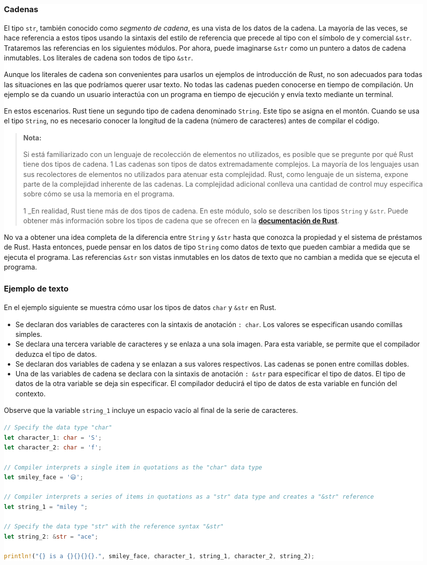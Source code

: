 ### Cadenas

El tipo `str`, también conocido como _segmento de cadena_, es una vista de los datos de la cadena. La mayoría de las veces, se hace referencia a estos tipos usando la sintaxis del estilo de referencia que precede al tipo con el símbolo de y comercial `&str`. Trataremos las referencias en los siguientes módulos. Por ahora, puede imaginarse `&str` como un puntero a datos de cadena inmutables. Los literales de cadena son todos de tipo `&str`.

Aunque los literales de cadena son convenientes para usarlos un ejemplos de introducción de Rust, no son adecuados para todas las situaciones en las que podríamos querer usar texto. No todas las cadenas pueden conocerse en tiempo de compilación. Un ejemplo se da cuando un usuario interactúa con un programa en tiempo de ejecución y envía texto mediante un terminal.

En estos escenarios. Rust tiene un segundo tipo de cadena denominado `String`. Este tipo se asigna en el montón. Cuando se usa el tipo `String`, no es necesario conocer la longitud de la cadena (número de caracteres) antes de compilar el código.

> **Nota:**
>
> Si está familiarizado con un lenguaje de recolección de elementos no utilizados, es posible que se pregunte por qué Rust tiene dos tipos de cadena. 1 Las cadenas son tipos de datos extremadamente complejos. La mayoría de los lenguajes usan sus recolectores de elementos no utilizados para atenuar esta complejidad. Rust, como lenguaje de un sistema, expone parte de la complejidad inherente de las cadenas. La complejidad adicional conlleva una cantidad de control muy especifica sobre cómo se usa la memoria en el programa.
>
> 1 \_En realidad, Rust tiene más de dos tipos de cadena. En este módulo, solo se describen los tipos `String` y `&str`. Puede obtener más información sobre los tipos de cadena que se ofrecen en la [**documentación de Rust**](https://doc.rust-lang.org/book/ch08-02-strings.html).

No va a obtener una idea completa de la diferencia entre `String` y `&str` hasta que conozca la propiedad y el sistema de préstamos de Rust. Hasta entonces, puede pensar en los datos de tipo `String` como datos de texto que pueden cambiar a medida que se ejecuta el programa. Las referencias `&str` son vistas inmutables en los datos de texto que no cambian a medida que se ejecuta el programa.

### Ejemplo de texto

En el ejemplo siguiente se muestra cómo usar los tipos de datos `char` y `&str` en Rust.

- Se declaran dos variables de caracteres con la sintaxis de anotación `: char`. Los valores se especifican usando comillas simples.
- Se declara una tercera variable de caracteres y se enlaza a una sola imagen. Para esta variable, se permite que el compilador deduzca el tipo de datos.
- Se declaran dos variables de cadena y se enlazan a sus valores respectivos. Las cadenas se ponen entre comillas dobles.
- Una de las variables de cadena se declara con la sintaxis de anotación `: &str` para especificar el tipo de datos. El tipo de datos de la otra variable se deja sin especificar. El compilador deducirá el tipo de datos de esta variable en función del contexto.

Observe que la variable `string_1` incluye un espacio vacío al final de la serie de caracteres.

```rust
// Specify the data type "char"
let character_1: char = 'S';
let character_2: char = 'f';

// Compiler interprets a single item in quotations as the "char" data type
let smiley_face = '😃';

// Compiler interprets a series of items in quotations as a "str" data type and creates a "&str" reference
let string_1 = "miley ";

// Specify the data type "str" with the reference syntax "&str"
let string_2: &str = "ace";

println!("{} is a {}{}{}{}.", smiley_face, character_1, string_1, character_2, string_2);
```